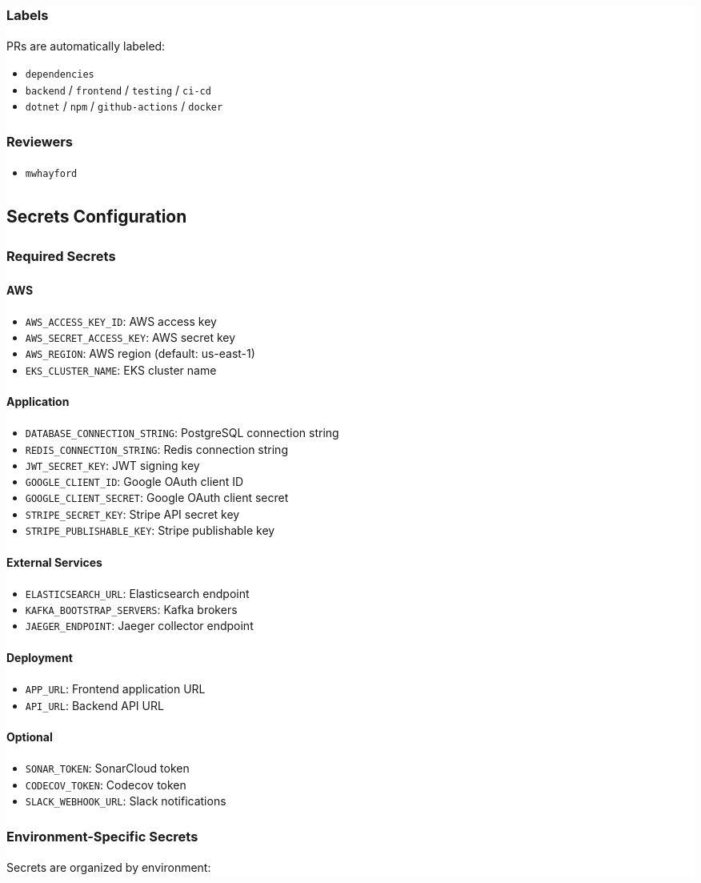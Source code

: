 ### Labels

PRs are automatically labeled:
- `dependencies`
- `backend` / `frontend` / `testing` / `ci-cd`
- `dotnet` / `npm` / `github-actions` / `docker`

### Reviewers

- `mwhayford`

## Secrets Configuration

### Required Secrets

#### AWS

- `AWS_ACCESS_KEY_ID`: AWS access key
- `AWS_SECRET_ACCESS_KEY`: AWS secret key
- `AWS_REGION`: AWS region (default: us-east-1)
- `EKS_CLUSTER_NAME`: EKS cluster name

#### Application

- `DATABASE_CONNECTION_STRING`: PostgreSQL connection string
- `REDIS_CONNECTION_STRING`: Redis connection string
- `JWT_SECRET_KEY`: JWT signing key
- `GOOGLE_CLIENT_ID`: Google OAuth client ID
- `GOOGLE_CLIENT_SECRET`: Google OAuth client secret
- `STRIPE_SECRET_KEY`: Stripe API secret key
- `STRIPE_PUBLISHABLE_KEY`: Stripe publishable key

#### External Services

- `ELASTICSEARCH_URL`: Elasticsearch endpoint
- `KAFKA_BOOTSTRAP_SERVERS`: Kafka brokers
- `JAEGER_ENDPOINT`: Jaeger collector endpoint

#### Deployment

- `APP_URL`: Frontend application URL
- `API_URL`: Backend API URL

#### Optional

- `SONAR_TOKEN`: SonarCloud token
- `CODECOV_TOKEN`: Codecov token
- `SLACK_WEBHOOK_URL`: Slack notifications

### Environment-Specific Secrets

Secrets are organized by environment:
